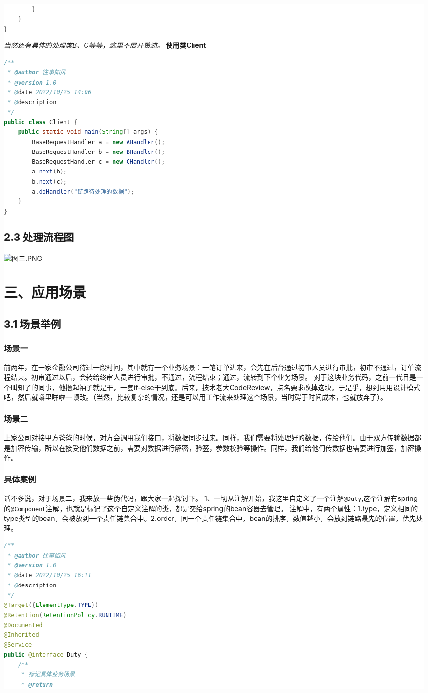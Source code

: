 ```java
        }
    }
}

```
_当然还有具体的处理类B、C等等，这里不展开赘述。_
**使用类Client**
```java
/**
 * @author 往事如风
 * @version 1.0
 * @date 2022/10/25 14:06
 * @description
 */
public class Client {
    public static void main(String[] args) {
        BaseRequestHandler a = new AHandler();
        BaseRequestHandler b = new BHandler();
        BaseRequestHandler c = new CHandler();
        a.next(b);
        b.next(c);
        a.doHandler("链路待处理的数据");
    }
}
```
## 2.3 处理流程图
![](https://foruda.gitee.com/images/1667292125162128296/44b0aabf_884075.png "图三.PNG")
# 三、应用场景
## 3.1 场景举例
### 场景一
前两年，在一家金融公司待过一段时间，其中就有一个业务场景：一笔订单进来，会先在后台通过初审人员进行审批，初审不通过，订单流程结束。初审通过以后，会转给终审人员进行审批，不通过，流程结束；通过，流转到下个业务场景。
对于这块业务代码，之前一代目是一个叫知了的同事，他撸起袖子就是干，一套if-else干到底。后来，技术老大CodeReview，点名要求改掉这块。于是乎，想到用用设计模式吧，然后就噼里啪啦一顿改。（当然，比较复杂的情况，还是可以用工作流来处理这个场景，当时碍于时间成本，也就放弃了）。
### 场景二
上家公司对接甲方爸爸的时候，对方会调用我们接口，将数据同步过来。同样，我们需要将处理好的数据，传给他们。由于双方传输数据都是加密传输，所以在接受他们数据之前，需要对数据进行解密，验签，参数校验等操作。同样，我们给他们传数据也需要进行加签，加密操作。
### 具体案例
话不多说，对于场景二，我来放一些伪代码，跟大家一起探讨下。
1、一切从注解开始，我这里自定义了一个注解`@Duty`,这个注解有spring的`@Component`注解，也就是标记了这个自定义注解的类，都是交给spring的bean容器去管理。
注解中，有两个属性：1.type，定义相同的type类型的bean，会被放到一个责任链集合中。2.order，同一个责任链集合中，bean的排序，数值越小，会放到链路最先的位置，优先处理。
```java
/**
 * @author 往事如风
 * @version 1.0
 * @date 2022/10/25 16:11
 * @description
 */
@Target({ElementType.TYPE})
@Retention(RetentionPolicy.RUNTIME)
@Documented
@Inherited
@Service
public @interface Duty {
    /**
     * 标记具体业务场景
     * @return
```